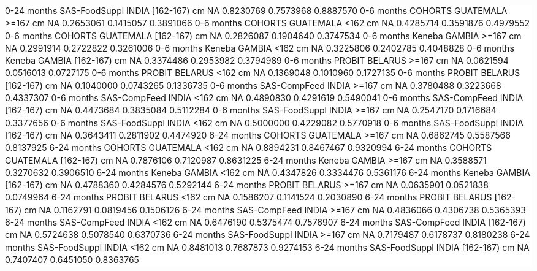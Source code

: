 0-24 months   SAS-FoodSuppl   INDIA       [162-167) cm         NA                0.8230769   0.7573968   0.8887570
0-6 months    COHORTS         GUATEMALA   >=167 cm             NA                0.2653061   0.1415057   0.3891066
0-6 months    COHORTS         GUATEMALA   <162 cm              NA                0.4285714   0.3591876   0.4979552
0-6 months    COHORTS         GUATEMALA   [162-167) cm         NA                0.2826087   0.1904640   0.3747534
0-6 months    Keneba          GAMBIA      >=167 cm             NA                0.2991914   0.2722822   0.3261006
0-6 months    Keneba          GAMBIA      <162 cm              NA                0.3225806   0.2402785   0.4048828
0-6 months    Keneba          GAMBIA      [162-167) cm         NA                0.3374486   0.2953982   0.3794989
0-6 months    PROBIT          BELARUS     >=167 cm             NA                0.0621594   0.0516013   0.0727175
0-6 months    PROBIT          BELARUS     <162 cm              NA                0.1369048   0.1010960   0.1727135
0-6 months    PROBIT          BELARUS     [162-167) cm         NA                0.1040000   0.0743265   0.1336735
0-6 months    SAS-CompFeed    INDIA       >=167 cm             NA                0.3780488   0.3223668   0.4337307
0-6 months    SAS-CompFeed    INDIA       <162 cm              NA                0.4890830   0.4291619   0.5490041
0-6 months    SAS-CompFeed    INDIA       [162-167) cm         NA                0.4473684   0.3835084   0.5112284
0-6 months    SAS-FoodSuppl   INDIA       >=167 cm             NA                0.2547170   0.1716684   0.3377656
0-6 months    SAS-FoodSuppl   INDIA       <162 cm              NA                0.5000000   0.4229082   0.5770918
0-6 months    SAS-FoodSuppl   INDIA       [162-167) cm         NA                0.3643411   0.2811902   0.4474920
6-24 months   COHORTS         GUATEMALA   >=167 cm             NA                0.6862745   0.5587566   0.8137925
6-24 months   COHORTS         GUATEMALA   <162 cm              NA                0.8894231   0.8467467   0.9320994
6-24 months   COHORTS         GUATEMALA   [162-167) cm         NA                0.7876106   0.7120987   0.8631225
6-24 months   Keneba          GAMBIA      >=167 cm             NA                0.3588571   0.3270632   0.3906510
6-24 months   Keneba          GAMBIA      <162 cm              NA                0.4347826   0.3334476   0.5361176
6-24 months   Keneba          GAMBIA      [162-167) cm         NA                0.4788360   0.4284576   0.5292144
6-24 months   PROBIT          BELARUS     >=167 cm             NA                0.0635901   0.0521838   0.0749964
6-24 months   PROBIT          BELARUS     <162 cm              NA                0.1586207   0.1141524   0.2030890
6-24 months   PROBIT          BELARUS     [162-167) cm         NA                0.1162791   0.0819456   0.1506126
6-24 months   SAS-CompFeed    INDIA       >=167 cm             NA                0.4836066   0.4306738   0.5365393
6-24 months   SAS-CompFeed    INDIA       <162 cm              NA                0.6476190   0.5375474   0.7576907
6-24 months   SAS-CompFeed    INDIA       [162-167) cm         NA                0.5724638   0.5078540   0.6370736
6-24 months   SAS-FoodSuppl   INDIA       >=167 cm             NA                0.7179487   0.6178737   0.8180238
6-24 months   SAS-FoodSuppl   INDIA       <162 cm              NA                0.8481013   0.7687873   0.9274153
6-24 months   SAS-FoodSuppl   INDIA       [162-167) cm         NA                0.7407407   0.6451050   0.8363765
